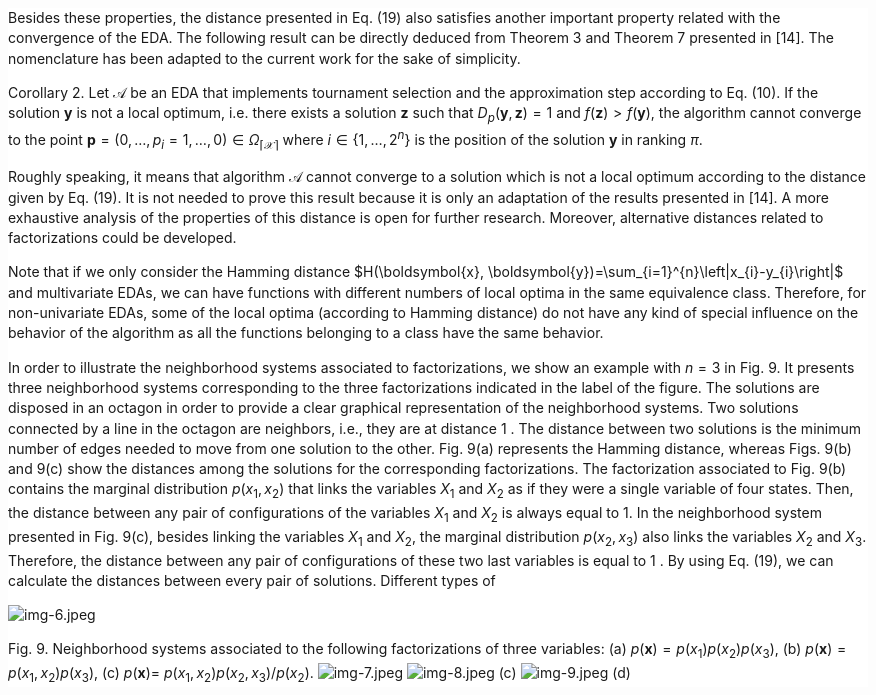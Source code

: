 Besides these properties, the distance presented in Eq. (19) also satisfies another important property related with the convergence of the EDA. The following result can be directly deduced from Theorem 3 and Theorem 7 presented in [14]. The nomenclature has been adapted to the current work for the sake of simplicity.

Corollary 2. Let $\mathcal{A}$ be an EDA that implements tournament selection and the approximation step according to Eq. (10). If the solution $\boldsymbol{y}$ is not a local optimum, i.e. there exists a solution $\boldsymbol{z}$ such that $D_{p}(\boldsymbol{y}, \boldsymbol{z})=1$ and $f(\boldsymbol{z})>f(\boldsymbol{y})$, the algorithm cannot converge to the point $\mathbf{p}=\left(0, \ldots, p_{i}=1, \ldots, 0\right) \in \Omega_{\lceil\mathcal{X}\rceil}$ where $i \in\left\{1, \ldots, 2^{n}\right\}$ is the position of the solution $\boldsymbol{y}$ in ranking $\pi$.

Roughly speaking, it means that algorithm $\mathcal{A}$ cannot converge to a solution which is not a local optimum according to the distance given by Eq. (19). It is not needed to prove this result because it is only an adaptation of the results presented in [14]. A more exhaustive analysis of the properties of this distance is open for further research. Moreover, alternative distances related to factorizations could be developed.

Note that if we only consider the Hamming distance $H(\boldsymbol{x}, \boldsymbol{y})=\sum_{i=1}^{n}\left|x_{i}-y_{i}\right|$ and multivariate EDAs, we can have functions with different numbers of local optima in the same equivalence class. Therefore, for non-univariate EDAs, some of the local optima (according to Hamming distance) do not have any kind of special influence on the behavior of the algorithm as all the functions belonging to a class have the same behavior.

In order to illustrate the neighborhood systems associated to factorizations, we show an example with $n=3$ in Fig. 9. It presents three neighborhood systems corresponding to the three factorizations indicated in the label of the figure. The solutions are disposed in an octagon in order to provide a clear graphical representation of the neighborhood systems. Two solutions connected by a line in the octagon are neighbors, i.e., they are at distance 1 . The distance between two solutions is the minimum number of edges needed to move from one solution to the other. Fig. 9(a) represents the Hamming distance, whereas Figs. 9(b) and 9(c) show the distances among the solutions for the corresponding factorizations. The factorization associated to Fig. 9(b) contains the marginal distribution $p\left(x_{1}, x_{2}\right)$ that links the variables $X_{1}$ and $X_{2}$ as if they were a single variable of four states. Then, the distance between any pair of configurations of the variables $X_{1}$ and $X_{2}$ is always equal to 1. In the neighborhood system presented in Fig. 9(c), besides linking the variables $X_{1}$ and $X_{2}$, the marginal distribution $p\left(x_{2}, x_{3}\right)$ also links the variables $X_{2}$ and $X_{3}$. Therefore, the distance between any pair of configurations of these two last variables is equal to 1 . By using Eq. (19), we can calculate the distances between every pair of solutions. Different types of

![img-6.jpeg](img-6.jpeg)

Fig. 9. Neighborhood systems associated to the following factorizations of three variables: (a) $p(\boldsymbol{x})=p\left(x_{1}\right) p\left(x_{2}\right) p\left(x_{3}\right)$, (b) $p(\boldsymbol{x})=p\left(x_{1}, x_{2}\right) p\left(x_{3}\right)$, (c) $p(\boldsymbol{x})=$ $p\left(x_{1}, x_{2}\right) p\left(x_{2}, x_{3}\right) / p\left(x_{2}\right)$.
![img-7.jpeg](img-7.jpeg)
![img-8.jpeg](img-8.jpeg)
(c)
![img-9.jpeg](img-9.jpeg)
(d)


[^0]:    * Corresponding author.
